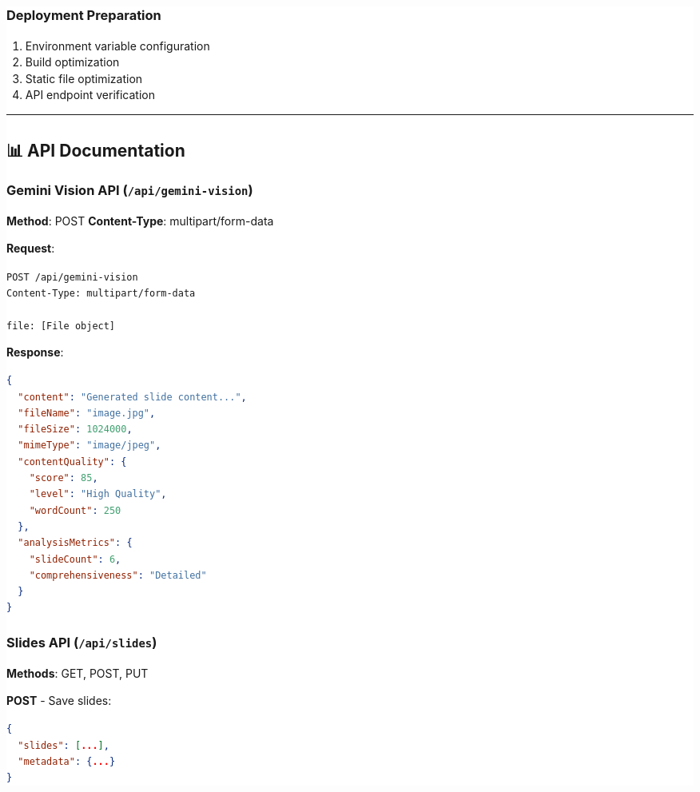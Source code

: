 ### Deployment Preparation
1. Environment variable configuration
2. Build optimization
3. Static file optimization
4. API endpoint verification

---

## 📊 API Documentation

### Gemini Vision API (`/api/gemini-vision`)
**Method**: POST
**Content-Type**: multipart/form-data

**Request**:
```
POST /api/gemini-vision
Content-Type: multipart/form-data

file: [File object]
```

**Response**:
```json
{
  "content": "Generated slide content...",
  "fileName": "image.jpg",
  "fileSize": 1024000,
  "mimeType": "image/jpeg",
  "contentQuality": {
    "score": 85,
    "level": "High Quality",
    "wordCount": 250
  },
  "analysisMetrics": {
    "slideCount": 6,
    "comprehensiveness": "Detailed"
  }
}
```

### Slides API (`/api/slides`)
**Methods**: GET, POST, PUT

**POST** - Save slides:
```json
{
  "slides": [...],
  "metadata": {...}
}
```
